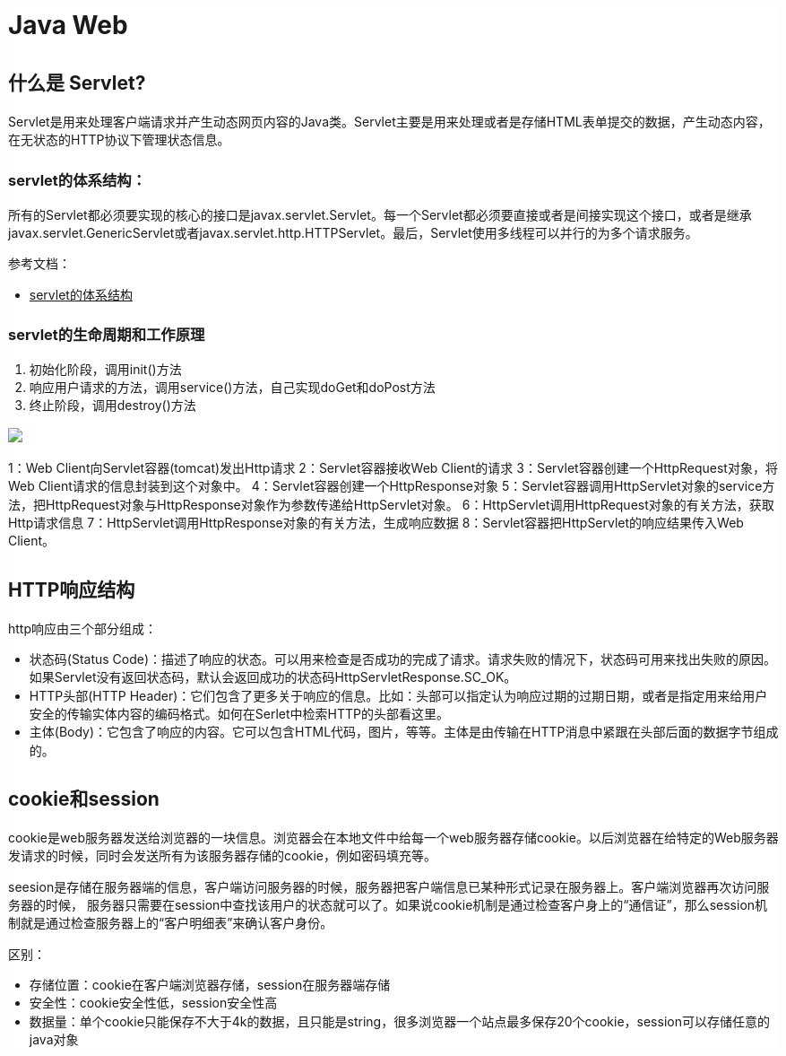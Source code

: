 # Java Web

## 什么是 Servlet?

Servlet是用来处理客户端请求并产生动态网页内容的Java类。Servlet主要是用来处理或者是存储HTML表单提交的数据，产生动态内容，在无状态的HTTP协议下管理状态信息。

### servlet的体系结构：

所有的Servlet都必须要实现的核心的接口是javax.servlet.Servlet。每一个Servlet都必须要直接或者是间接实现这个接口，或者是继承javax.servlet.GenericServlet或者javax.servlet.http.HTTPServlet。最后，Servlet使用多线程可以并行的为多个请求服务。

参考文档： 
- [servlet的体系结构](http://blog.csdn.net/a236209186/article/details/51262646)

### servlet的生命周期和工作原理

1. 初始化阶段，调用init()方法
2. 响应用户请求的方法，调用service()方法，自己实现doGet和doPost方法
3. 终止阶段，调用destroy()方法

![](/images/20170928102245610.png)

1：Web Client向Servlet容器(tomcat)发出Http请求 
2：Servlet容器接收Web Client的请求 
3：Servlet容器创建一个HttpRequest对象，将Web Client请求的信息封装到这个对象中。 
4：Servlet容器创建一个HttpResponse对象 
5：Servlet容器调用HttpServlet对象的service方法，把HttpRequest对象与HttpResponse对象作为参数传递给HttpServlet对象。 
6：HttpServlet调用HttpRequest对象的有关方法，获取Http请求信息 
7：HttpServlet调用HttpResponse对象的有关方法，生成响应数据 
8：Servlet容器把HttpServlet的响应结果传入Web Client。

## HTTP响应结构

http响应由三个部分组成：

- 状态码(Status Code)：描述了响应的状态。可以用来检查是否成功的完成了请求。请求失败的情况下，状态码可用来找出失败的原因。如果Servlet没有返回状态码，默认会返回成功的状态码HttpServletResponse.SC_OK。
- HTTP头部(HTTP Header)：它们包含了更多关于响应的信息。比如：头部可以指定认为响应过期的过期日期，或者是指定用来给用户安全的传输实体内容的编码格式。如何在Serlet中检索HTTP的头部看这里。
- 主体(Body)：它包含了响应的内容。它可以包含HTML代码，图片，等等。主体是由传输在HTTP消息中紧跟在头部后面的数据字节组成的。

## cookie和session

cookie是web服务器发送给浏览器的一块信息。浏览器会在本地文件中给每一个web服务器存储cookie。以后浏览器在给特定的Web服务器发请求的时候，同时会发送所有为该服务器存储的cookie，例如密码填充等。

seesion是存储在服务器端的信息，客户端访问服务器的时候，服务器把客户端信息已某种形式记录在服务器上。客户端浏览器再次访问服务器的时候， 服务器只需要在session中查找该用户的状态就可以了。如果说cookie机制是通过检查客户身上的“通信证”，那么session机制就是通过检查服务器上的“客户明细表”来确认客户身份。

区别：

- 存储位置：cookie在客户端浏览器存储，session在服务器端存储
- 安全性：cookie安全性低，session安全性高
- 数据量：单个cookie只能保存不大于4k的数据，且只能是string，很多浏览器一个站点最多保存20个cookie，session可以存储任意的java对象
 
